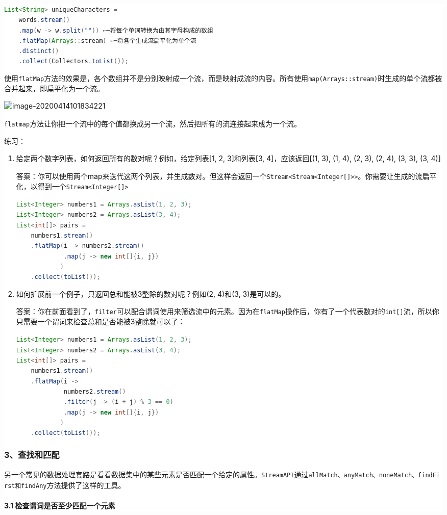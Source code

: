    ```java
   List<String> uniqueCharacters =
       words.stream()
       .map(w -> w.split("")) ←─将每个单词转换为由其字母构成的数组
       .flatMap(Arrays::stream) ←─将各个生成流扁平化为单个流
       .distinct()
       .collect(Collectors.toList());
   ```

   使用`flatMap`方法的效果是，各个数组并不是分别映射成一个流，而是映射成流的内容。所有使用`map(Arrays::stream)`时生成的单个流都被合并起来，即扁平化为一个流。

![image-20200414101834221](F:\Java书和视频\笔记\images\java基础\17.png)

`flatmap`方法让你把一个流中的每个值都换成另一个流，然后把所有的流连接起来成为一个流。

练习：

1. 给定两个数字列表，如何返回所有的数对呢？例如，给定列表[1, 2, 3]和列表[3, 4]，应该返回[(1, 3), (1, 4), (2, 3), (2, 4), (3, 3), (3, 4)]

   答案：你可以使用两个map来迭代这两个列表，并生成数对。但这样会返回一个`Stream<Stream<Integer[]>>`。你需要让生成的流扁平化，以得到一个`Stream<Integer[]>`

   ```java
   List<Integer> numbers1 = Arrays.asList(1, 2, 3);
   List<Integer> numbers2 = Arrays.asList(3, 4);
   List<int[]> pairs =
       numbers1.stream()
       .flatMap(i -> numbers2.stream()
                .map(j -> new int[]{i, j})
               )
       .collect(toList());
   ```

2. 如何扩展前一个例子，只返回总和能被3整除的数对呢？例如(2, 4)和(3, 3)是可以的。

   答案：你在前面看到了，`filter`可以配合谓词使用来筛选流中的元素。因为在`flatMap`操作后，你有了一个代表数对的`int[]`流，所以你只需要一个谓词来检查总和是否能被3整除就可以了：

   ```java
   List<Integer> numbers1 = Arrays.asList(1, 2, 3);
   List<Integer> numbers2 = Arrays.asList(3, 4);
   List<int[]> pairs =
       numbers1.stream()
       .flatMap(i ->
                numbers2.stream()
                .filter(j -> (i + j) % 3 == 0)
                .map(j -> new int[]{i, j})
               )
       .collect(toList());
   ```

### 3、查找和匹配

另一个常见的数据处理套路是看看数据集中的某些元素是否匹配一个给定的属性。`StreamAPI`通过`allMatch、anyMatch、noneMatch、findFirst和findAny`方法提供了这样的工具。

#### 3.1 检查谓词是否至少匹配一个元素
